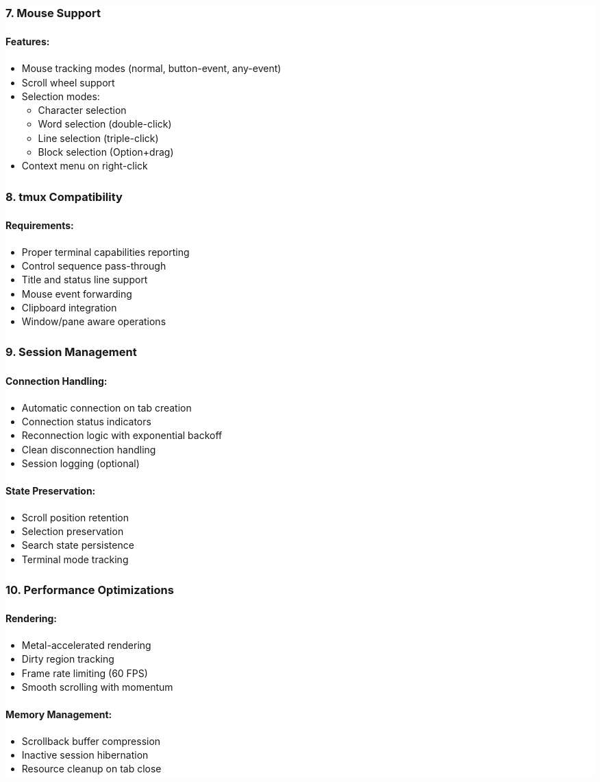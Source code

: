 ### 7. Mouse Support

#### Features:
- Mouse tracking modes (normal, button-event, any-event)
- Scroll wheel support
- Selection modes:
  - Character selection
  - Word selection (double-click)
  - Line selection (triple-click)
  - Block selection (Option+drag)
- Context menu on right-click

### 8. tmux Compatibility

#### Requirements:
- Proper terminal capabilities reporting
- Control sequence pass-through
- Title and status line support
- Mouse event forwarding
- Clipboard integration
- Window/pane aware operations

### 9. Session Management

#### Connection Handling:
- Automatic connection on tab creation
- Connection status indicators
- Reconnection logic with exponential backoff
- Clean disconnection handling
- Session logging (optional)

#### State Preservation:
- Scroll position retention
- Selection preservation
- Search state persistence
- Terminal mode tracking

### 10. Performance Optimizations

#### Rendering:
- Metal-accelerated rendering
- Dirty region tracking
- Frame rate limiting (60 FPS)
- Smooth scrolling with momentum

#### Memory Management:
- Scrollback buffer compression
- Inactive session hibernation
- Resource cleanup on tab close
